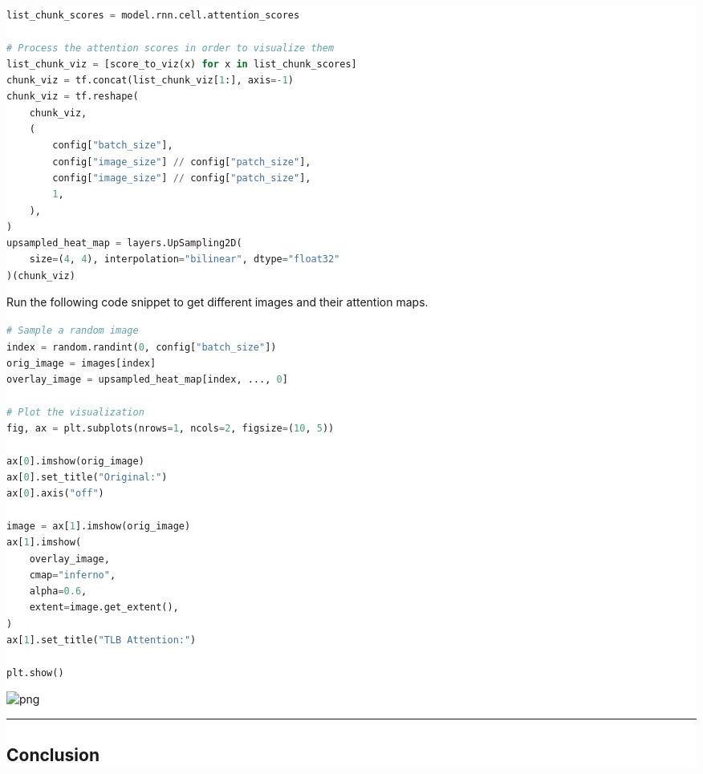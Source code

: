 ```python
list_chunk_scores = model.rnn.cell.attention_scores

# Process the attention scores in order to visualize them
list_chunk_viz = [score_to_viz(x) for x in list_chunk_scores]
chunk_viz = tf.concat(list_chunk_viz[1:], axis=-1)
chunk_viz = tf.reshape(
    chunk_viz,
    (
        config["batch_size"],
        config["image_size"] // config["patch_size"],
        config["image_size"] // config["patch_size"],
        1,
    ),
)
upsampled_heat_map = layers.UpSampling2D(
    size=(4, 4), interpolation="bilinear", dtype="float32"
)(chunk_viz)
```

Run the following code snippet to get different images and their attention maps.


```python
# Sample a random image
index = random.randint(0, config["batch_size"])
orig_image = images[index]
overlay_image = upsampled_heat_map[index, ..., 0]

# Plot the visualization
fig, ax = plt.subplots(nrows=1, ncols=2, figsize=(10, 5))

ax[0].imshow(orig_image)
ax[0].set_title("Original:")
ax[0].axis("off")

image = ax[1].imshow(orig_image)
ax[1].imshow(
    overlay_image,
    cmap="inferno",
    alpha=0.6,
    extent=image.get_extent(),
)
ax[1].set_title("TLB Attention:")

plt.show()
```


    
![png](/img/examples/vision/temporal_latent_bottleneck/temporal_latent_bottleneck_36_0.png)
    


---
## Conclusion
